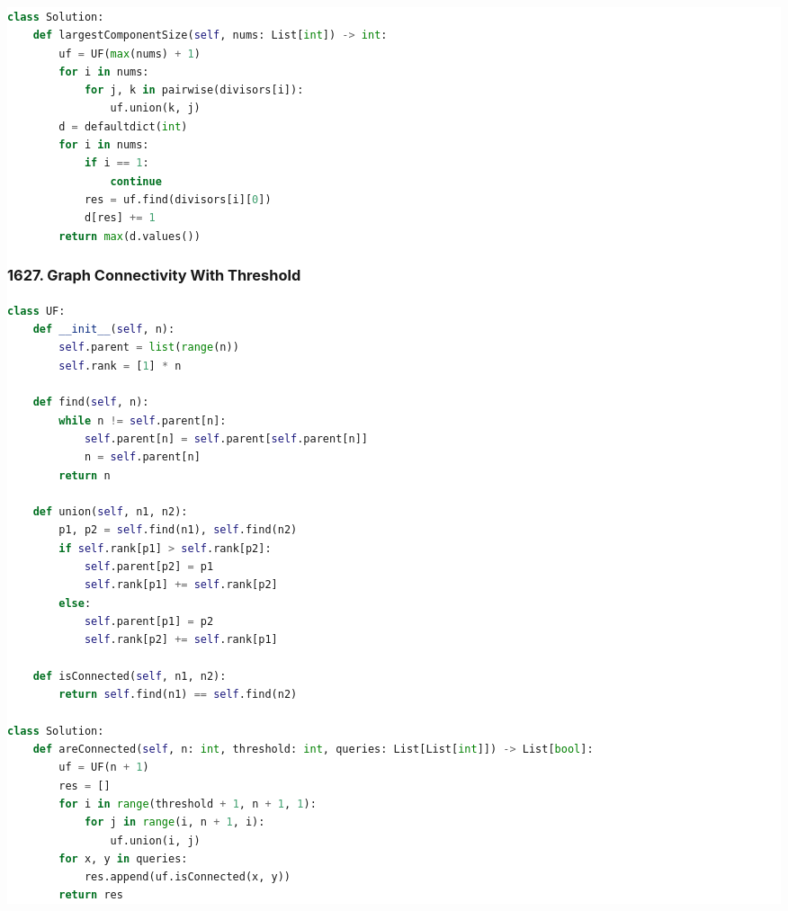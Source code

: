 ```python
class Solution:
    def largestComponentSize(self, nums: List[int]) -> int:
        uf = UF(max(nums) + 1)
        for i in nums:
            for j, k in pairwise(divisors[i]):
                uf.union(k, j)
        d = defaultdict(int)
        for i in nums:
            if i == 1:
                continue
            res = uf.find(divisors[i][0])
            d[res] += 1
        return max(d.values())
```

### 1627. Graph Connectivity With Threshold

```python
class UF:
    def __init__(self, n):
        self.parent = list(range(n))
        self.rank = [1] * n
    
    def find(self, n):
        while n != self.parent[n]:
            self.parent[n] = self.parent[self.parent[n]]
            n = self.parent[n]
        return n 

    def union(self, n1, n2):
        p1, p2 = self.find(n1), self.find(n2)
        if self.rank[p1] > self.rank[p2]:
            self.parent[p2] = p1
            self.rank[p1] += self.rank[p2]
        else:
            self.parent[p1] = p2 
            self.rank[p2] += self.rank[p1]

    def isConnected(self, n1, n2):
        return self.find(n1) == self.find(n2)

class Solution:
    def areConnected(self, n: int, threshold: int, queries: List[List[int]]) -> List[bool]:
        uf = UF(n + 1)
        res = []
        for i in range(threshold + 1, n + 1, 1): 
            for j in range(i, n + 1, i):
                uf.union(i, j)
        for x, y in queries:                       
            res.append(uf.isConnected(x, y))
        return res
```
